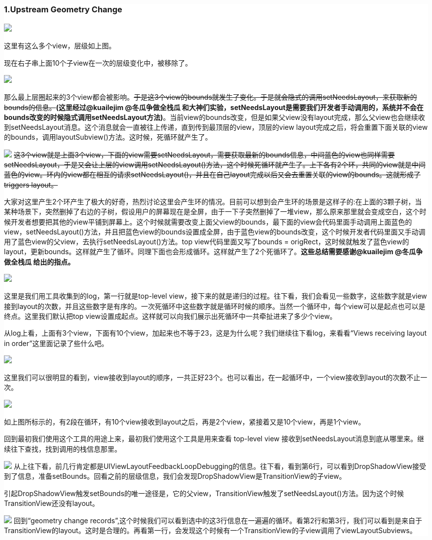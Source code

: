 ### 1.Upstream Geometry Change


![](http://upload-images.jianshu.io/upload_images/1194012-68dca9ff105c7c61.png?imageMogr2/auto-orient/strip%7CimageView2/2/w/1240)


这里有这么多个view，层级如上图。

现在右子串上面10个子view在一次的层级变化中，被移除了。

![](http://upload-images.jianshu.io/upload_images/1194012-4014b85c072a588b.png?imageMogr2/auto-orient/strip%7CimageView2/2/w/1240)

那么最上层圈起来的3个view都会被影响。~~于是这3个view的bounds就发生了变化。于是就会隐式的调用setNeedsLayout，来获取新的bounds的信息。~~**(这里经过@kuailejim @冬瓜争做全栈瓜 和大神们实验，setNeedsLayout是需要我们开发者手动调用的，系统并不会在bounds改变的时候隐式调用setNeedsLayout方法)**。当前view的bounds改变，但是如果父view没有layout完成，那么父view也会继续收到setNeedsLayout消息。这个消息就会一直被往上传递，直到传到最顶层的view，顶层的view layout完成之后，将会重置下面关联的view的bounds，调用layoutSubview()方法。这时候，死循环就产生了。

![](http://upload-images.jianshu.io/upload_images/1194012-8a4946f8c09e222c.png?imageMogr2/auto-orient/strip%7CimageView2/2/w/1240)
~~这3个view就是上面3个view，下面的view需要setNeedsLayout，需要获取最新的bounds信息，中间蓝色的view也同样需要setNeedsLayout，于是又会让上层的view调用setNeedsLayout()方法，这个时候死循环就产生了。上下各有2个环，共同的view就是中间蓝色的view。环内的view都在相互的请求setNeedsLayout()，并且在自己layout完成以后又会去重置关联的view的bounds。这就形成了triggers layout。~~

大家对这里产生2个环产生了极大的好奇，热烈讨论这里会产生环的情况。目前可以想到会产生环的场景是这样子的:在上面的3颗子树，当某种场景下，突然删掉了右边的子树，假设用户的屏幕现在是全屏，由于一下子突然删掉了一堆view，那么原来那里就会变成空白，这个时候开发者想要把其他的view平铺到屏幕上。这个时候就需要改变上面父view的bounds，最下面的view会代码里面手动调用上面蓝色的view，setNeedsLayout()方法，并且把蓝色view的bounds设置成全屏，由于蓝色view的bounds改变，这个时候开发者代码里面又手动调用了蓝色view的父view，去执行setNeedsLayout()方法。top view代码里面又写了bounds = origRect，这时候就触发了蓝色view的layout，更新bounds。这样就产生了循环。同理下面也会形成循环。这样就产生了2个死循环了。**这些总结需要感谢@kuailejim @冬瓜争做全栈瓜 给出的指点。**


![](http://upload-images.jianshu.io/upload_images/1194012-71863fde64ba8227.png?imageMogr2/auto-orient/strip%7CimageView2/2/w/1240)

这里是我们用工具收集到的log，第一行就是top-level view，接下来的就是递归的过程。往下看，我们会看见一些数字，这些数字就是view接到layout的次数，并且这些数字是有序的。一次死循环中这些数字就是循环时候的顺序。当然一个循环中，每个view可以是起点也可以是终点。这里我们默认把top view设置成起点。这样就可以向我们展示出死循环中一共牵扯进来了多少个view。

从log上看，上面有3个view，下面有10个view，加起来也不等于23，这是为什么呢？我们继续往下看log，来看看“Views receiving layout in order”这里面记录了些什么吧。

![](http://upload-images.jianshu.io/upload_images/1194012-333285494519f9d2.png?imageMogr2/auto-orient/strip%7CimageView2/2/w/1240)

这里我们可以很明显的看到，view接收到layout的顺序，一共正好23个。也可以看出，在一起循环中，一个view接收到layout的次数不止一次。

![](http://upload-images.jianshu.io/upload_images/1194012-1a2647a8c347ad9e.png?imageMogr2/auto-orient/strip%7CimageView2/2/w/1240)

如上图所标示的，有2段在循环，有10个view接收到layout之后，再是2个view，紧接着又是10个view，再是1个view。

回到最初我们使用这个工具的用途上来，最初我们使用这个工具是用来查看 top-level view 接收到setNeedsLayout消息到底从哪里来。继续往下查找，找到调用的栈信息那里。

![](http://upload-images.jianshu.io/upload_images/1194012-b10dc1deecd2a7e5.png?imageMogr2/auto-orient/strip%7CimageView2/2/w/1240)
从上往下看，前几行肯定都是UIViewLayoutFeedbackLoopDebugging的信息。往下看，看到第6行，可以看到DropShadowView接受到了信息，准备setBounds。回看之前的层级信息，我们会发现DropShadowView是TransitionView的子view。

引起DropShadowView触发setBounds的唯一途径是，它的父view，TransitionView触发了setNeedsLayout()方法。因为这个时候TransitionView还没有layout。

![](http://upload-images.jianshu.io/upload_images/1194012-415e97e9fcf8b94f.png?imageMogr2/auto-orient/strip%7CimageView2/2/w/1240)
回到“geometry change records”,这个时候我们可以看到选中的这3行信息在一遍遍的循环。看第2行和第3行，我们可以看到是来自于TransitionView的layout。这时是合理的。再看第一行，会发现这个时候有一个TransitionView的子view调用了viewLayoutSubviews。
